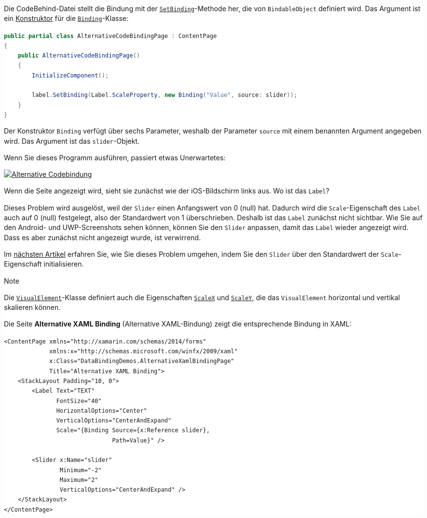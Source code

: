 Die CodeBehind-Datei stellt die Bindung mit der [`SetBinding`](xref:Xamarin.Forms.BindableObject.SetBinding(Xamarin.Forms.BindableProperty,Xamarin.Forms.BindingBase))-Methode her, die von `BindableObject` definiert wird. Das Argument ist ein [Konstruktor](xref:Xamarin.Forms.Binding.%23ctor(System.String,Xamarin.Forms.BindingMode,Xamarin.Forms.IValueConverter,System.Object,System.String,System.Object)) für die [`Binding`](xref:Xamarin.Forms.Binding)-Klasse:

```csharp
public partial class AlternativeCodeBindingPage : ContentPage
{
    public AlternativeCodeBindingPage()
    {
        InitializeComponent();

        label.SetBinding(Label.ScaleProperty, new Binding("Value", source: slider));
    }
}
```

Der Konstruktor `Binding` verfügt über sechs Parameter, weshalb der Parameter `source` mit einem benannten Argument angegeben wird. Das Argument ist das `slider`-Objekt.

Wenn Sie dieses Programm ausführen, passiert etwas Unerwartetes:

[![Alternative Codebindung](basic-bindings-images/alternativecodebinding-small.png "Alternative Codebindung")](basic-bindings-images/alternativecodebinding-large.png#lightbox "Alternative Codebindung")

Wenn die Seite angezeigt wird, sieht sie zunächst wie der iOS-Bildschirm links aus. Wo ist das `Label`?

Dieses Problem wird ausgelöst, weil der `Slider` einen Anfangswert von 0 (null) hat. Dadurch wird die `Scale`-Eigenschaft des `Label` auch auf 0 (null) festgelegt, also der Standardwert von 1 überschrieben. Deshalb ist das `Label` zunächst nicht sichtbar. Wie Sie auf den Android- und UWP-Screenshots sehen können, können Sie den `Slider` anpassen, damit das `Label` wieder angezeigt wird. Dass es aber zunächst nicht angezeigt wurde, ist verwirrend.

Im [nächsten Artikel](binding-mode.md) erfahren Sie, wie Sie dieses Problem umgehen, indem Sie den `Slider` über den Standardwert der `Scale`-Eigenschaft initialisieren.

> [!NOTE]
> Die [`VisualElement`](xref:Xamarin.Forms.VisualElement)-Klasse definiert auch die Eigenschaften [`ScaleX`](xref:Xamarin.Forms.VisualElement.ScaleX) und [`ScaleY`](xref:Xamarin.Forms.VisualElement.ScaleY), die das `VisualElement` horizontal und vertikal skalieren können.

Die Seite **Alternative XAML Binding** (Alternative XAML-Bindung) zeigt die entsprechende Bindung in XAML:

```xaml
<ContentPage xmlns="http://xamarin.com/schemas/2014/forms"
             xmlns:x="http://schemas.microsoft.com/winfx/2009/xaml"
             x:Class="DataBindingDemos.AlternativeXamlBindingPage"
             Title="Alternative XAML Binding">
    <StackLayout Padding="10, 0">
        <Label Text="TEXT"
               FontSize="40"
               HorizontalOptions="Center"
               VerticalOptions="CenterAndExpand"
               Scale="{Binding Source={x:Reference slider},
                               Path=Value}" />

        <Slider x:Name="slider"
                Minimum="-2"
                Maximum="2"
                VerticalOptions="CenterAndExpand" />
    </StackLayout>
</ContentPage>
```
